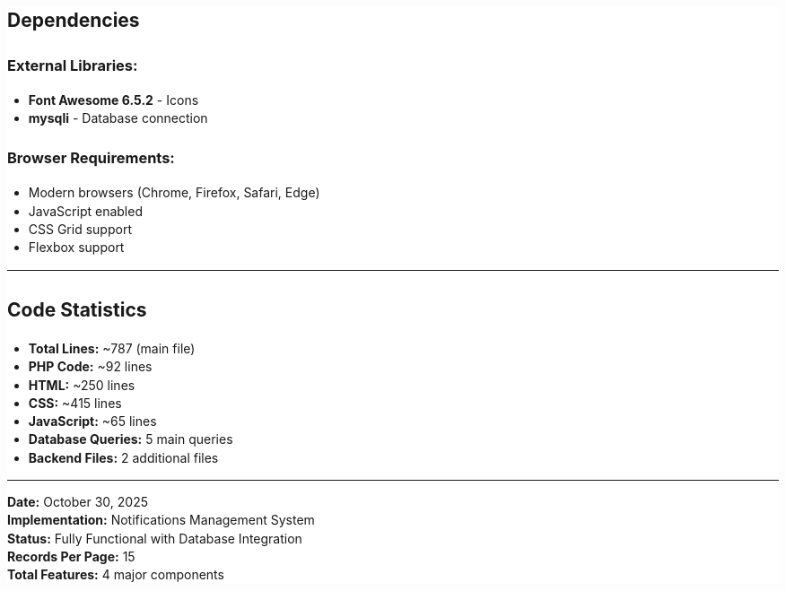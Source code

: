 
## Dependencies

### **External Libraries:**
- **Font Awesome 6.5.2** - Icons
- **mysqli** - Database connection

### **Browser Requirements:**
- Modern browsers (Chrome, Firefox, Safari, Edge)
- JavaScript enabled
- CSS Grid support
- Flexbox support

---

## Code Statistics

- **Total Lines:** ~787 (main file)
- **PHP Code:** ~92 lines
- **HTML:** ~250 lines
- **CSS:** ~415 lines
- **JavaScript:** ~65 lines
- **Database Queries:** 5 main queries
- **Backend Files:** 2 additional files

---

**Date:** October 30, 2025  
**Implementation:** Notifications Management System  
**Status:** Fully Functional with Database Integration  
**Records Per Page:** 15  
**Total Features:** 4 major components
